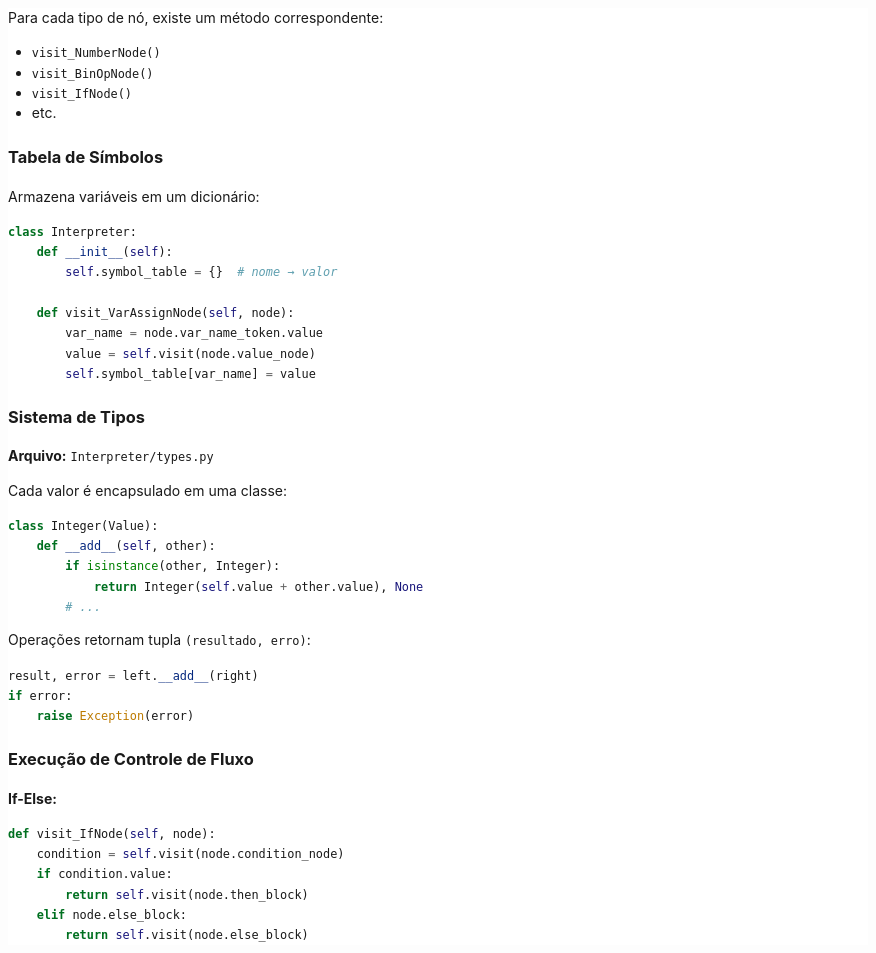 Para cada tipo de nó, existe um método correspondente:

- `visit_NumberNode()`
- `visit_BinOpNode()`
- `visit_IfNode()`
- etc.

### Tabela de Símbolos

Armazena variáveis em um dicionário:

```python
class Interpreter:
    def __init__(self):
        self.symbol_table = {}  # nome → valor
    
    def visit_VarAssignNode(self, node):
        var_name = node.var_name_token.value
        value = self.visit(node.value_node)
        self.symbol_table[var_name] = value
```

### Sistema de Tipos

**Arquivo:** `Interpreter/types.py`

Cada valor é encapsulado em uma classe:

```python
class Integer(Value):
    def __add__(self, other):
        if isinstance(other, Integer):
            return Integer(self.value + other.value), None
        # ...
```

Operações retornam tupla `(resultado, erro)`:

```python
result, error = left.__add__(right)
if error:
    raise Exception(error)
```

### Execução de Controle de Fluxo

**If-Else:**
```python
def visit_IfNode(self, node):
    condition = self.visit(node.condition_node)
    if condition.value:
        return self.visit(node.then_block)
    elif node.else_block:
        return self.visit(node.else_block)
```
